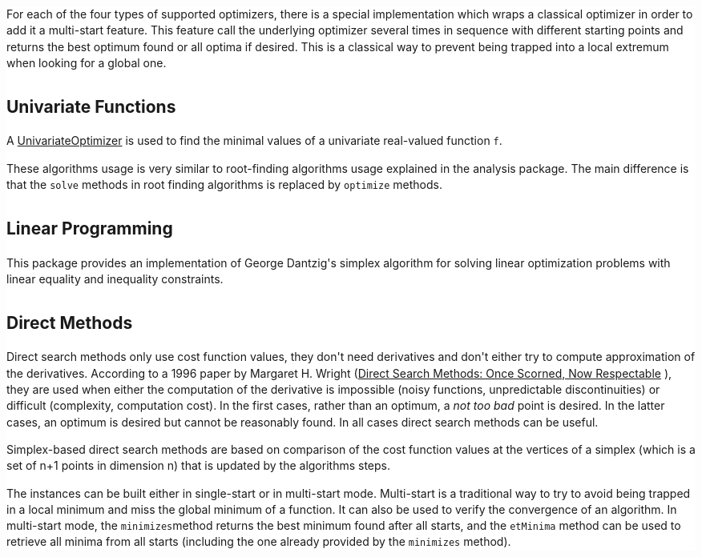 
For each of the four types of supported optimizers, there is a special implementation
which wraps a classical optimizer in order to add it a multi-start feature. This feature
call the underlying optimizer several times in sequence with different starting points
and returns the best optimum found or all optima if desired. This is a classical way to
prevent being trapped into a local extremum when looking for a global one.


## Univariate Functions
A [          UnivariateOptimizer](../apidocs/org/hipparchus/optimization/univariate/UnivariateOptimizer.html)
is used to find the minimal values of a univariate real-valued
function `f`.

These algorithms usage is very similar to root-finding algorithms usage explained
in the analysis package. The main difference is that the `solve` methods in root
finding algorithms is replaced by `optimize` methods.


## Linear Programming
This package provides an implementation of George Dantzig's simplex algorithm
for solving linear optimization problems with linear equality and inequality
constraints.


## Direct Methods
Direct search methods only use cost function values, they don't
need derivatives and don't either try to compute approximation of
the derivatives. According to a 1996 paper by Margaret H. Wright
([Direct          Search Methods: Once Scorned, Now Respectable](http://cm.bell-labs.com/cm/cs/doc/96/4-02.ps.gz)
), they are used
when either the computation of the derivative is impossible (noisy
functions, unpredictable discontinuities) or difficult (complexity,
computation cost). In the first cases, rather than an optimum, a
<em>not too bad</em> point is desired. In the latter cases, an
optimum is desired but cannot be reasonably found. In all cases
direct search methods can be useful.

Simplex-based direct search methods are based on comparison of
the cost function values at the vertices of a simplex (which is a
set of n+1 points in dimension n) that is updated by the algorithms
steps.

The instances can be built either in single-start or in
multi-start mode. Multi-start is a traditional way to try to avoid
being trapped in a local minimum and miss the global minimum of a
function. It can also be used to verify the convergence of an
algorithm. In multi-start mode, the `minimizes`method
returns the best minimum found after all starts, and the `etMinima`
method can be used to retrieve all minima from all starts (including the one
already provided by the `minimizes` method).
